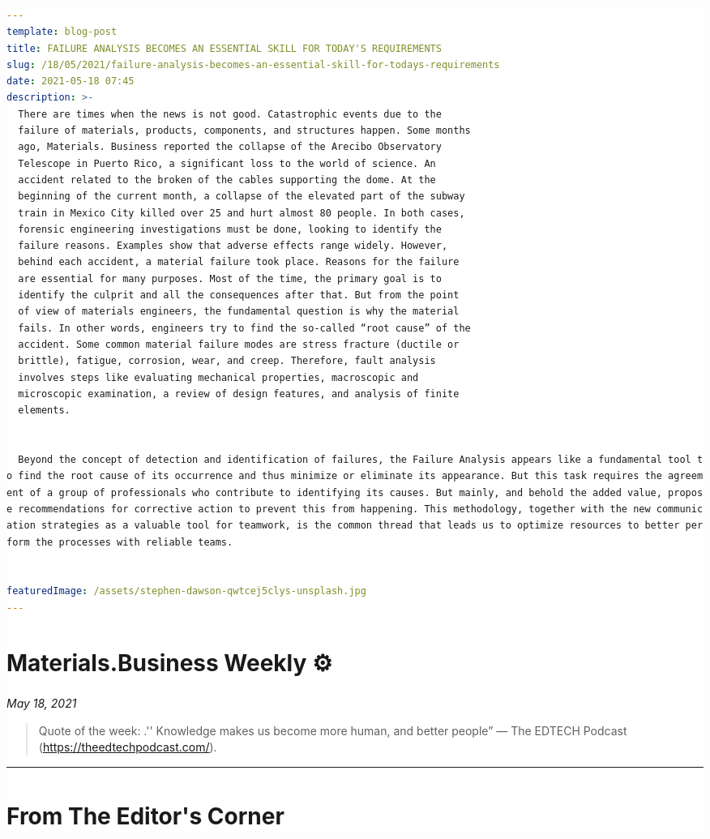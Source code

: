 ```yaml
---
template: blog-post
title: FAILURE ANALYSIS BECOMES AN ESSENTIAL SKILL FOR TODAY'S REQUIREMENTS
slug: /18/05/2021/failure-analysis-becomes-an-essential-skill-for-todays-requirements
date: 2021-05-18 07:45
description: >-
  There are times when the news is not good. Catastrophic events due to the
  failure of materials, products, components, and structures happen. Some months
  ago, Materials. Business reported the collapse of the Arecibo Observatory
  Telescope in Puerto Rico, a significant loss to the world of science. An
  accident related to the broken of the cables supporting the dome. At the
  beginning of the current month, a collapse of the elevated part of the subway
  train in Mexico City killed over 25 and hurt almost 80 people. In both cases,
  forensic engineering investigations must be done, looking to identify the
  failure reasons. Examples show that adverse effects range widely. However,
  behind each accident, a material failure took place. Reasons for the failure
  are essential for many purposes. Most of the time, the primary goal is to
  identify the culprit and all the consequences after that. But from the point
  of view of materials engineers, the fundamental question is why the material
  fails. In other words, engineers try to find the so-called “root cause” of the
  accident. Some common material failure modes are stress fracture (ductile or
  brittle), fatigue, corrosion, wear, and creep. Therefore, fault analysis
  involves steps like evaluating mechanical properties, macroscopic and
  microscopic examination, a review of design features, and analysis of finite
  elements.


  Beyond the concept of detection and identification of failures, the Failure Analysis appears like a fundamental tool to find the root cause of its occurrence and thus minimize or eliminate its appearance. But this task requires the agreement of a group of professionals who contribute to identifying its causes. But mainly, and behold the added value, propose recommendations for corrective action to prevent this from happening. This methodology, together with the new communication strategies as a valuable tool for teamwork, is the common thread that leads us to optimize resources to better perform the processes with reliable teams.

  ​
featuredImage: /assets/stephen-dawson-qwtcej5clys-unsplash.jpg
---
```

# **Materials.Business Weekly ⚙️**

*May 18, 2021*

> Quote of the week: .'' Knowledge makes us become more human, and better people” — The EDTECH Podcast (https://theedtechpodcast.com/).

- - -

# From The Editor's Corner
